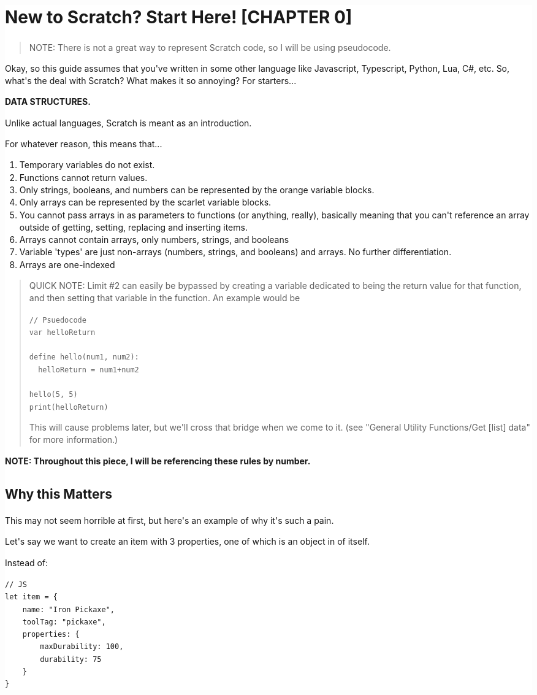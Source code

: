 # New to Scratch? Start Here! [CHAPTER 0]
> NOTE: There is not a great way to represent Scratch code, so I will be using pseudocode.

Okay, so this guide assumes that you've written in some other language like Javascript, Typescript, Python, Lua, C#, etc.
So, what's the deal with Scratch? What makes it so annoying?
For starters...

**DATA STRUCTURES.**

Unlike actual languages, Scratch is meant as an introduction.

For whatever reason, this means that...
1. Temporary variables do not exist.
2. Functions cannot return values.
3. Only strings, booleans, and numbers can be represented by the orange variable blocks.
4. Only arrays can be represented by the scarlet variable blocks.
5. You cannot pass arrays in as parameters to functions (or anything, really), basically meaning that you can't reference an array outside of getting, setting, replacing and inserting items.
6. Arrays cannot contain arrays, only numbers, strings, and booleans
7. Variable 'types' are just non-arrays (numbers, strings, and booleans) and arrays. No further differentiation.
8. Arrays are one-indexed

> QUICK NOTE: Limit #2 can easily be bypassed by creating a variable dedicated to being the return value for that function, and then setting that variable in the function.
> An example would be
> ```
> // Psuedocode
> var helloReturn
>
> define hello(num1, num2):
>   helloReturn = num1+num2
>
> hello(5, 5)
> print(helloReturn)
> ```
> This will cause problems later, but we'll cross that bridge when we come to it.
> (see "General Utility Functions/Get \[list\] data" for more information.)

**NOTE: Throughout this piece, I will be referencing these rules by number.**

## Why this Matters

This may not seem horrible at first, but here's an example of why it's such a pain.

Let's say we want to create an item with 3 properties, one of which is an object in of itself.


Instead of:

```
// JS
let item = {
    name: "Iron Pickaxe",
    toolTag: "pickaxe",
    properties: {
        maxDurability: 100,
        durability: 75
    }
}
```
